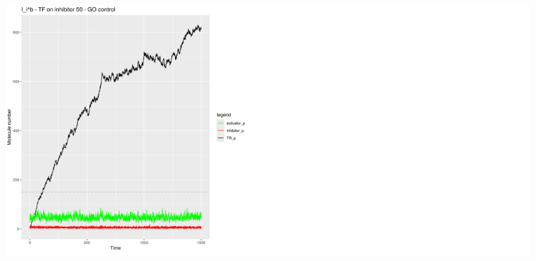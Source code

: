   <img src='https://github.com/iamandreatonina/master-s_thesis/blob/main/models_thesis/PFB_inhib/I_i%5Eb/TF_i_50/I_i%5Eb_go_50_1500.png' width = 400/>
</p>

